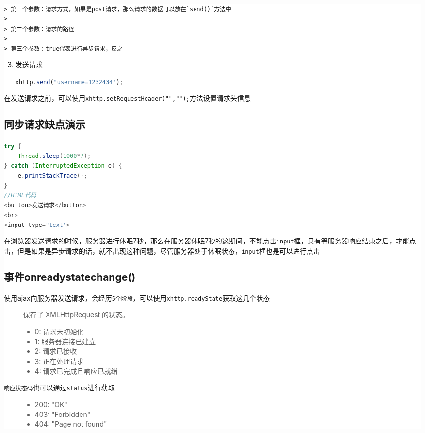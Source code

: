     > 第一个参数：请求方式，如果是post请求，那么请求的数据可以放在`send()`方法中
    >
    > 第二个参数：请求的路径
    >
    > 第三个参数：true代表进行异步请求，反之

3. 发送请求

    ```js
    xhttp.send("username=1232434"); 
    ```

    

在发送请求之前，可以使用`xhttp.setRequestHeader("","");`方法设置请求头信息



## 同步请求缺点演示

```java
try {                                
    Thread.sleep(1000*7);            
} catch (InterruptedException e) {   
    e.printStackTrace();             
}                 
//HTML代码
<button>发送请求</button>
<br>
<input type="text">
```

在浏览器发送请求的时候，服务器进行休眠7秒，那么在服务器休眠7秒的这期间，不能点击`input`框，只有等服务器响应结束之后，才能点击，但是如果是异步请求的话，就不出现这种问题，尽管服务器处于休眠状态，`input`框也是可以进行点击



## 事件onreadystatechange()

使用ajax向服务器发送请求，会经历`5个阶段`，可以使用`xhttp.readyState`获取这几个状态

> 保存了 XMLHttpRequest 的状态。
>
> - 0: 请求未初始化
> - 1: 服务器连接已建立
> - 2: 请求已接收
> - 3: 正在处理请求
> - 4: 请求已完成且响应已就绪



`响应状态码`也可以通过`status`进行获取

> - 200: "OK"
> - 403: "Forbidden"
> - 404: "Page not found"



